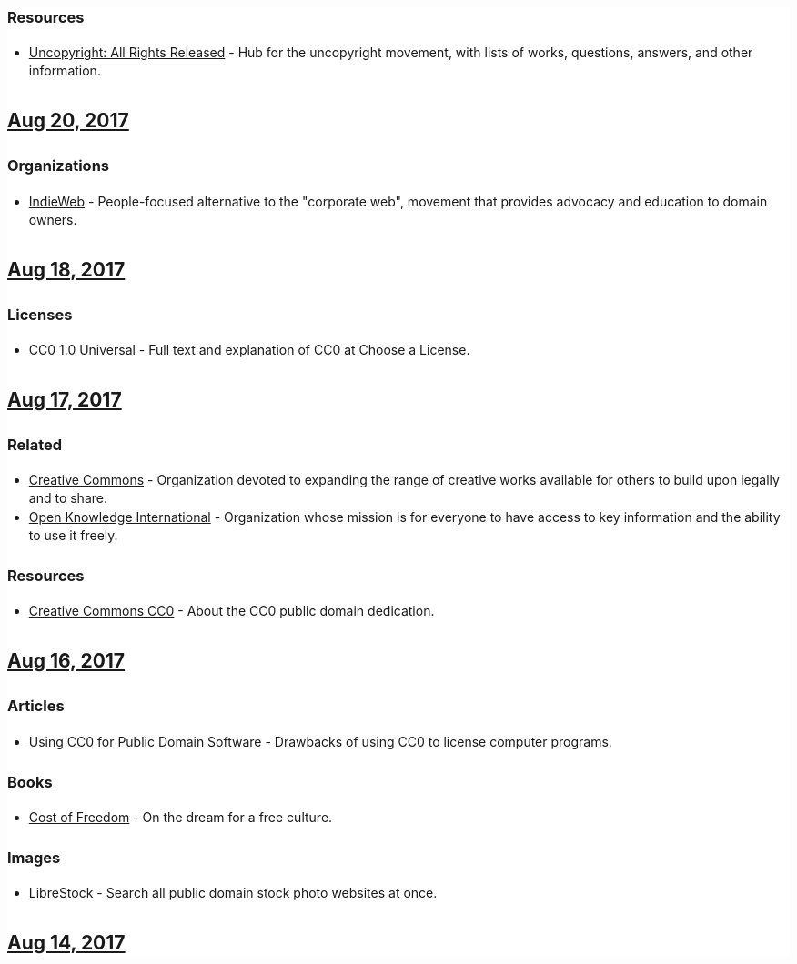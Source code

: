 ### Resources

*   [Uncopyright: All Rights Released](http://uncopyright.org/) - Hub for the uncopyright movement, with lists of works, questions, answers, and other information.

## [Aug 20, 2017](/content/2017/08/20/README.md)

### Organizations

*   [IndieWeb](https://indieweb.org/IndieWebCamp:Copyrights) - People-focused alternative to the "corporate web", movement that provides advocacy and education to domain owners.

## [Aug 18, 2017](/content/2017/08/18/README.md)

### Licenses

*   [CC0 1.0 Universal](https://choosealicense.com/licenses/cc0-1.0/) - Full text and explanation of CC0 at Choose a License.

## [Aug 17, 2017](/content/2017/08/17/README.md)

### Related

*   [Creative Commons](https://creativecommons.org/) - Organization devoted to expanding the range of creative works available for others to build upon legally and to share.
*   [Open Knowledge International](https://okfn.org/) -  Organization whose mission is for everyone to have access to key information and the ability to use it freely.

### Resources

*   [Creative Commons CC0](https://creativecommons.org/share-your-work/public-domain/cc0/) - About the CC0 public domain dedication.

## [Aug 16, 2017](/content/2017/08/16/README.md)

### Articles

*   [Using CC0 for Public Domain Software](https://creativecommons.org/2011/04/15/using-cc0-for-public-domain-software/) - Drawbacks of using CC0 to license computer programs.

### Books

*   [Cost of Freedom](http://costoffreedom.cc/) - On the dream for a free culture.

### Images

*   [LibreStock](http://librestock.com/) - Search all public domain stock photo websites at once.

## [Aug 14, 2017](/content/2017/08/14/README.md)
